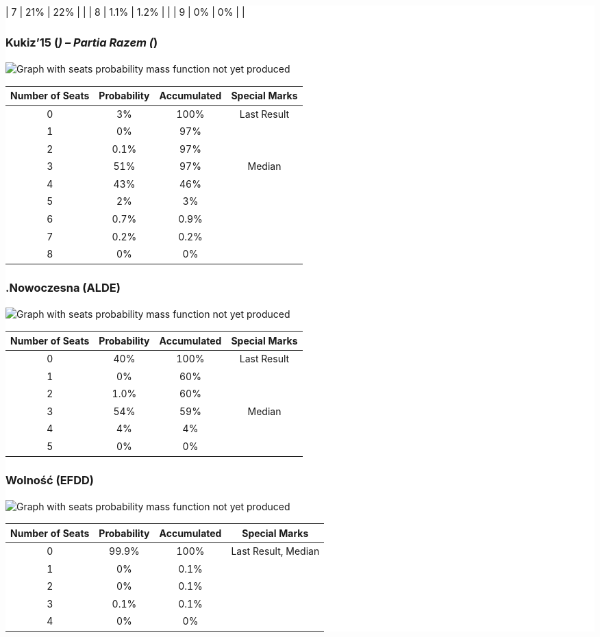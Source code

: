 | 7 | 21% | 22% |  |
| 8 | 1.1% | 1.2% |  |
| 9 | 0% | 0% |  |

### Kukiz’15 (*) – Partia Razem (*)

![Graph with seats probability mass function not yet produced](2018-08-10-CBMIndicator-coalitions-seats-pmf-k–r.png "Seats Probability Mass Function")

| Number of Seats | Probability | Accumulated | Special Marks |
|:---------------:|:-----------:|:-----------:|:-------------:|
| 0 | 3% | 100% | Last Result |
| 1 | 0% | 97% |  |
| 2 | 0.1% | 97% |  |
| 3 | 51% | 97% | Median |
| 4 | 43% | 46% |  |
| 5 | 2% | 3% |  |
| 6 | 0.7% | 0.9% |  |
| 7 | 0.2% | 0.2% |  |
| 8 | 0% | 0% |  |

### .Nowoczesna (ALDE)

![Graph with seats probability mass function not yet produced](2018-08-10-CBMIndicator-coalitions-seats-pmf-n.png "Seats Probability Mass Function")

| Number of Seats | Probability | Accumulated | Special Marks |
|:---------------:|:-----------:|:-----------:|:-------------:|
| 0 | 40% | 100% | Last Result |
| 1 | 0% | 60% |  |
| 2 | 1.0% | 60% |  |
| 3 | 54% | 59% | Median |
| 4 | 4% | 4% |  |
| 5 | 0% | 0% |  |

### Wolność (EFDD)

![Graph with seats probability mass function not yet produced](2018-08-10-CBMIndicator-coalitions-seats-pmf-w.png "Seats Probability Mass Function")

| Number of Seats | Probability | Accumulated | Special Marks |
|:---------------:|:-----------:|:-----------:|:-------------:|
| 0 | 99.9% | 100% | Last Result, Median |
| 1 | 0% | 0.1% |  |
| 2 | 0% | 0.1% |  |
| 3 | 0.1% | 0.1% |  |
| 4 | 0% | 0% |  |
